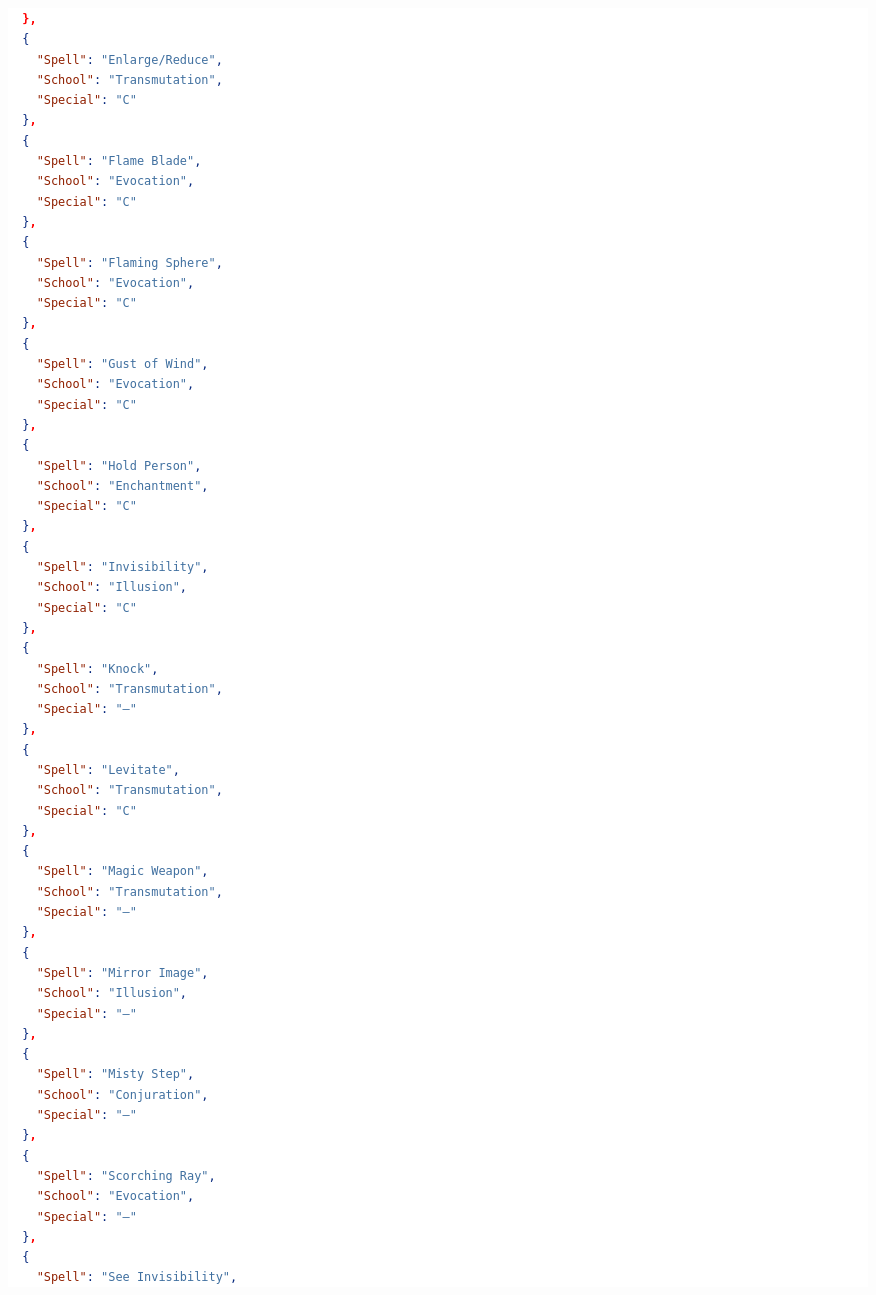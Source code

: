 ```json
  },
  {
    "Spell": "Enlarge/Reduce",
    "School": "Transmutation",
    "Special": "C"
  },
  {
    "Spell": "Flame Blade",
    "School": "Evocation",
    "Special": "C"
  },
  {
    "Spell": "Flaming Sphere",
    "School": "Evocation",
    "Special": "C"
  },
  {
    "Spell": "Gust of Wind",
    "School": "Evocation",
    "Special": "C"
  },
  {
    "Spell": "Hold Person",
    "School": "Enchantment",
    "Special": "C"
  },
  {
    "Spell": "Invisibility",
    "School": "Illusion",
    "Special": "C"
  },
  {
    "Spell": "Knock",
    "School": "Transmutation",
    "Special": "—"
  },
  {
    "Spell": "Levitate",
    "School": "Transmutation",
    "Special": "C"
  },
  {
    "Spell": "Magic Weapon",
    "School": "Transmutation",
    "Special": "—"
  },
  {
    "Spell": "Mirror Image",
    "School": "Illusion",
    "Special": "—"
  },
  {
    "Spell": "Misty Step",
    "School": "Conjuration",
    "Special": "—"
  },
  {
    "Spell": "Scorching Ray",
    "School": "Evocation",
    "Special": "—"
  },
  {
    "Spell": "See Invisibility",
```